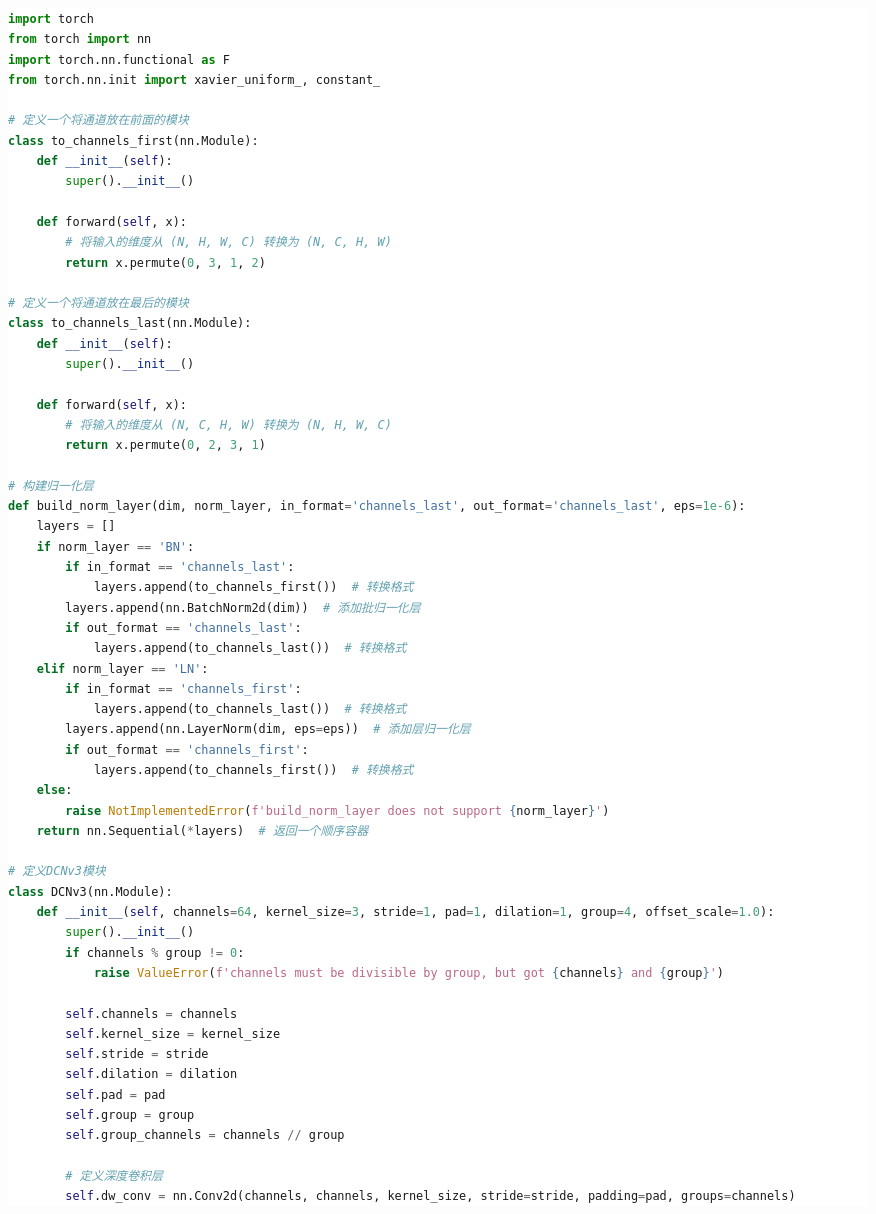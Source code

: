 ```python
import torch
from torch import nn
import torch.nn.functional as F
from torch.nn.init import xavier_uniform_, constant_

# 定义一个将通道放在前面的模块
class to_channels_first(nn.Module):
    def __init__(self):
        super().__init__()

    def forward(self, x):
        # 将输入的维度从 (N, H, W, C) 转换为 (N, C, H, W)
        return x.permute(0, 3, 1, 2)

# 定义一个将通道放在最后的模块
class to_channels_last(nn.Module):
    def __init__(self):
        super().__init__()

    def forward(self, x):
        # 将输入的维度从 (N, C, H, W) 转换为 (N, H, W, C)
        return x.permute(0, 2, 3, 1)

# 构建归一化层
def build_norm_layer(dim, norm_layer, in_format='channels_last', out_format='channels_last', eps=1e-6):
    layers = []
    if norm_layer == 'BN':
        if in_format == 'channels_last':
            layers.append(to_channels_first())  # 转换格式
        layers.append(nn.BatchNorm2d(dim))  # 添加批归一化层
        if out_format == 'channels_last':
            layers.append(to_channels_last())  # 转换格式
    elif norm_layer == 'LN':
        if in_format == 'channels_first':
            layers.append(to_channels_last())  # 转换格式
        layers.append(nn.LayerNorm(dim, eps=eps))  # 添加层归一化层
        if out_format == 'channels_first':
            layers.append(to_channels_first())  # 转换格式
    else:
        raise NotImplementedError(f'build_norm_layer does not support {norm_layer}')
    return nn.Sequential(*layers)  # 返回一个顺序容器

# 定义DCNv3模块
class DCNv3(nn.Module):
    def __init__(self, channels=64, kernel_size=3, stride=1, pad=1, dilation=1, group=4, offset_scale=1.0):
        super().__init__()
        if channels % group != 0:
            raise ValueError(f'channels must be divisible by group, but got {channels} and {group}')
        
        self.channels = channels
        self.kernel_size = kernel_size
        self.stride = stride
        self.dilation = dilation
        self.pad = pad
        self.group = group
        self.group_channels = channels // group

        # 定义深度卷积层
        self.dw_conv = nn.Conv2d(channels, channels, kernel_size, stride=stride, padding=pad, groups=channels)
```